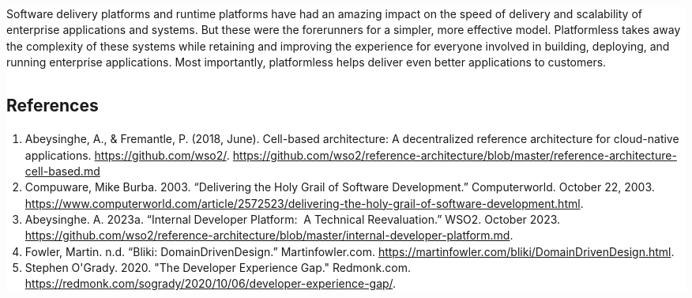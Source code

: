 Software delivery platforms and runtime platforms have had an amazing impact on the speed of delivery and scalability of enterprise applications and systems. But these were the forerunners for a simpler, more effective model. Platformless takes away the complexity of these systems while retaining and improving the experience for everyone involved in building, deploying, and running enterprise applications. Most importantly, platformless helps deliver even better applications to customers. 

## References

1. Abeysinghe, A., & Fremantle, P. (2018, June). Cell-based architecture: A decentralized reference architecture for cloud-native applications. https://github.com/wso2/. https://github.com/wso2/reference-architecture/blob/master/reference-architecture-cell-based.md
2. Compuware, Mike Burba. 2003. “Delivering the Holy Grail of Software Development.” Computerworld. October 22, 2003. https://www.computerworld.com/article/2572523/delivering-the-holy-grail-of-software-development.html.
3. Abeysinghe. A. 2023a. “Internal Developer Platform:  A Technical Reevaluation.” WSO2. October 2023. https://github.com/wso2/reference-architecture/blob/master/internal-developer-platform.md. 
4. Fowler, Martin. n.d. “Bliki: DomainDrivenDesign.” Martinfowler.com. https://martinfowler.com/bliki/DomainDrivenDesign.html.
5. Stephen O'Grady. 2020. "The Developer Experience Gap." Redmonk.com. https://redmonk.com/sogrady/2020/10/06/developer-experience-gap/.
